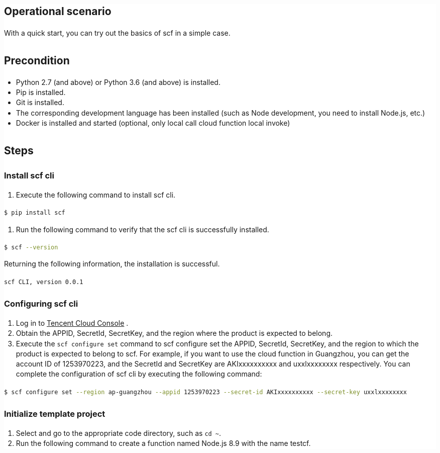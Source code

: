## Operational scenario

With a quick start, you can try out the basics of scf in a simple case.

## Precondition

- Python 2.7 (and above) or Python 3.6 (and above) is installed.
- Pip is installed.
- Git is installed.
- The corresponding development language has been installed (such as Node development, you need to install Node.js, etc.)
- Docker is installed and started (optional, only local call cloud function local invoke)

## Steps

### Install scf cli

1. Execute the following command to install scf cli.

```bash
$ pip install scf
```

1. Run the following command to verify that the scf cli is successfully installed.

```bash
$ scf --version
```

Returning the following information, the installation is successful.

```
scf CLI, version 0.0.1
```

### Configuring scf cli

1. Log in to [Tencent Cloud Console](https://console.cloud.tencent.com/) .
2. Obtain the APPID, SecretId, SecretKey, and the region where the product is expected to belong.
3. Execute the `scf configure set` command to scf configure set the APPID, SecretId, SecretKey, and the region to which the product is expected to belong to scf. For example, if you want to use the cloud function in Guangzhou, you can get the account ID of 1253970223, and the SecretId and SecretKey are AKIxxxxxxxxxx and uxxlxxxxxxxx respectively. You can complete the configuration of scf cli by executing the following command:

```bash
$ scf configure set --region ap-guangzhou --appid 1253970223 --secret-id AKIxxxxxxxxxx --secret-key uxxlxxxxxxxx
```

### Initialize template project

1. Select and go to the appropriate code directory, such as `cd ~`.
2. Run the following command to create a function named Node.js 8.9 with the name testcf.
